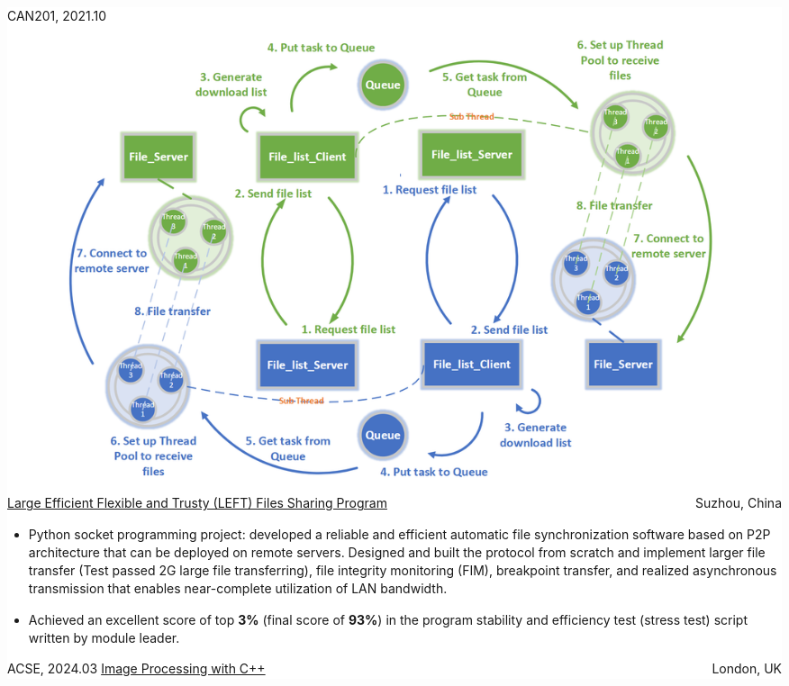 <div class='paper-box'><div class='paper-box-image'><div><div class="badge">CAN201, 2021.10</div><img src='images/project-can201.png' alt="sym" width="100%"></div></div>
<div class='paper-box-text' markdown="1">

  <div style="display: flex; justify-content: space-between;">
      <div>
        <a href="https://github.com/wy929/CAN201-Project">Large Efficient Flexible and Trusty (LEFT) Files Sharing Program</a>
      </div>
      <div style="text-align: right;">Suzhou, China</div>
  </div>

- Python socket programming project: developed a reliable and efficient automatic file synchronization software based on P2P architecture that can be deployed on remote servers. Designed and built the protocol from scratch and implement larger file transfer (Test passed 2G large file transferring), file integrity monitoring (FIM), breakpoint transfer, and realized asynchronous transmission that enables near-complete utilization of LAN bandwidth.

- Achieved an excellent score of top **3%** (final score of **93%**) in the program stability and efficiency test (stress test) script written by module leader.

</div>
</div>

<div style="display: flex; justify-content: space-between;">
  <div>
    <span class="badge1">ACSE, 2024.03</span>
    <a href="https://github.com/acse-wy1223/ACSE/tree/main/advanced-programming-group-xavier">Image Processing with C++</a>
  </div>
<div style="text-align: right;">London, UK</div></div>
